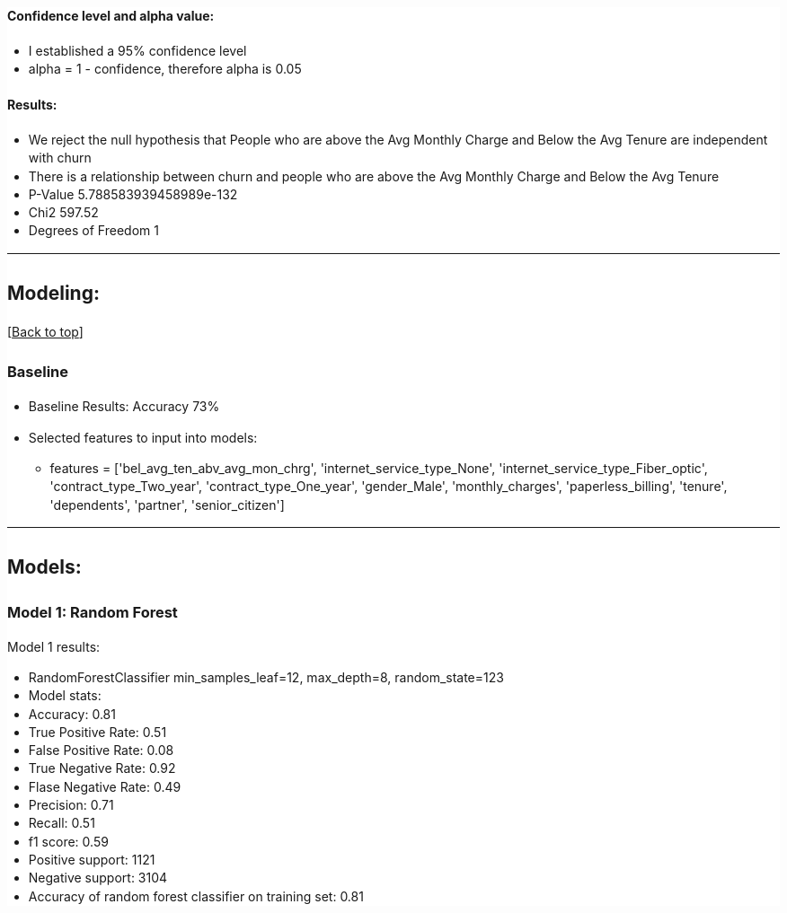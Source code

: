 #### Confidence level and alpha value:
- I established a 95% confidence level
- alpha = 1 - confidence, therefore alpha is 0.05


#### Results:
- We reject the null hypothesis that People who are above the Avg Monthly Charge and Below the Avg Tenure are independent with churn
- There is a relationship between churn and people who are above the Avg Monthly Charge and Below the Avg Tenure
- P-Value 5.788583939458989e-132
- Chi2 597.52
- Degrees of Freedom 1


***

## <a name="model"></a>Modeling:
[[Back to top](#top)]

### Baseline
    
- Baseline Results: Accuracy 73%
    

- Selected features to input into models:
    - features = ['bel_avg_ten_abv_avg_mon_chrg', 'internet_service_type_None', 'internet_service_type_Fiber_optic', 'contract_type_Two_year', 'contract_type_One_year', 'gender_Male', 'monthly_charges', 'paperless_billing', 'tenure', 'dependents', 'partner', 'senior_citizen']

***

## Models:


### Model 1: Random Forest


Model 1 results:
- RandomForestClassifier min_samples_leaf=12, max_depth=8, random_state=123
- Model stats:
- Accuracy: 0.81
- True Positive Rate: 0.51
- False Positive Rate: 0.08
- True Negative Rate: 0.92
- Flase Negative Rate: 0.49
- Precision: 0.71
- Recall: 0.51
- f1 score: 0.59
- Positive support: 1121
- Negative support: 3104
- Accuracy of random forest classifier on training set: 0.81
